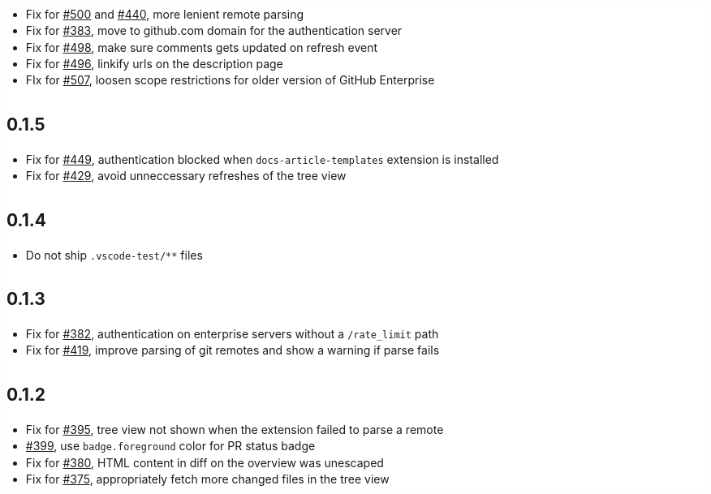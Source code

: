 - Fix for [#500](https://github.com/Microsoft/vscode-pull-request-github/issues/500) and [#440](https://github.com/Microsoft/vscode-pull-request-github/issues/440), more lenient remote parsing
- Fix for [#383](https://github.com/Microsoft/vscode-pull-request-github/issues/383), move to github.com domain for the authentication server
- Fix for [#498](https://github.com/Microsoft/vscode-pull-request-github/issues/498), make sure comments gets updated on refresh event
- Fix for [#496](https://github.com/Microsoft/vscode-pull-request-github/issues/496), linkify urls on the description page
- FIx for [#507](https://github.com/Microsoft/vscode-pull-request-github/issues/507), loosen scope restrictions for older version of GitHub Enterprise

## 0.1.5

- Fix for [#449](https://github.com/Microsoft/vscode-pull-request-github/issues/449), authentication blocked when `docs-article-templates` extension is installed
- Fix for [#429](https://github.com/Microsoft/vscode-pull-request-github/issues/429), avoid unneccessary refreshes of the tree view

## 0.1.4

- Do not ship `.vscode-test/**` files

## 0.1.3

- Fix for [#382](https://github.com/Microsoft/vscode-pull-request-github/issues/382), authentication on enterprise servers without a `/rate_limit` path
- Fix for [#419](https://github.com/Microsoft/vscode-pull-request-github/issues/419), improve parsing of git remotes and show a warning if parse fails

## 0.1.2

- Fix for [#395](https://github.com/Microsoft/vscode-pull-request-github/issues/395), tree view not shown when the extension failed to parse a remote
- [#399](https://github.com/Microsoft/vscode-pull-request-github/issues/399), use `badge.foreground` color for PR status badge
- Fix for [#380](https://github.com/Microsoft/vscode-pull-request-github/issues/380), HTML content in diff on the overview was unescaped
- Fix for [#375](https://github.com/Microsoft/vscode-pull-request-github/issues/375), appropriately fetch more changed files in the tree view
